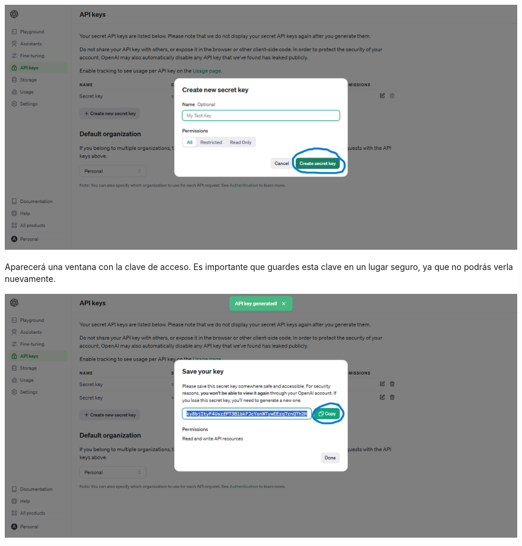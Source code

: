 <p align="center">
  <img width="1000" src="img/86.png">
  </p>

Aparecerá una ventana con la clave de acceso. Es importante que guardes esta clave en un lugar seguro, ya que no podrás verla nuevamente.

<p align="center">
  <img width="1000" src="img/87.png">
  </p>

